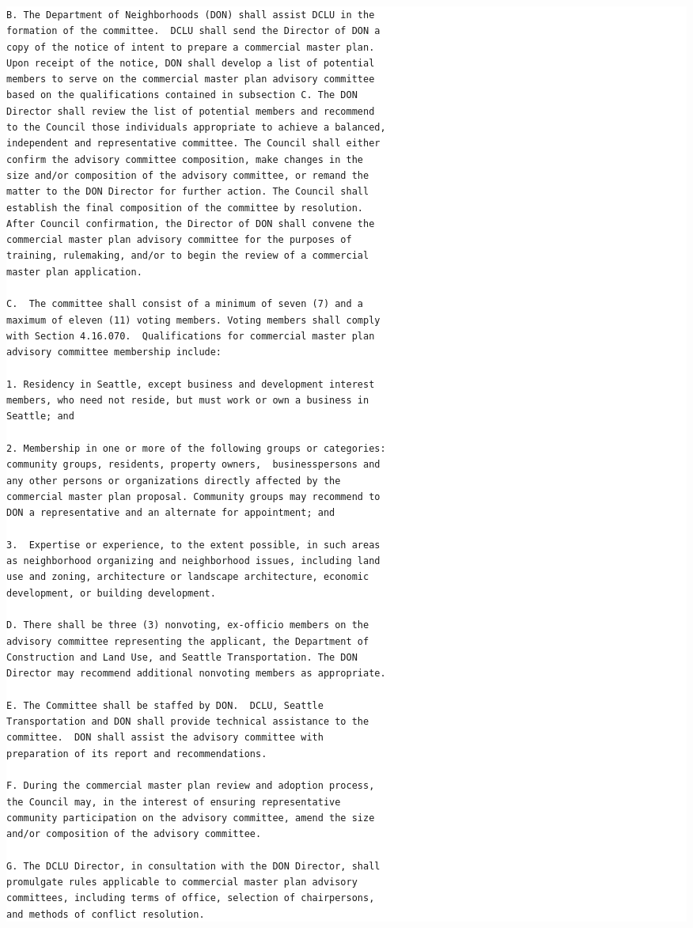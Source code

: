     B. The Department of Neighborhoods (DON) shall assist DCLU in the  
    formation of the committee.  DCLU shall send the Director of DON a  
    copy of the notice of intent to prepare a commercial master plan.  
    Upon receipt of the notice, DON shall develop a list of potential  
    members to serve on the commercial master plan advisory committee  
    based on the qualifications contained in subsection C. The DON  
    Director shall review the list of potential members and recommend  
    to the Council those individuals appropriate to achieve a balanced,  
    independent and representative committee. The Council shall either  
    confirm the advisory committee composition, make changes in the  
    size and/or composition of the advisory committee, or remand the  
    matter to the DON Director for further action. The Council shall  
    establish the final composition of the committee by resolution.  
    After Council confirmation, the Director of DON shall convene the  
    commercial master plan advisory committee for the purposes of  
    training, rulemaking, and/or to begin the review of a commercial  
    master plan application.  
  
    C.  The committee shall consist of a minimum of seven (7) and a  
    maximum of eleven (11) voting members. Voting members shall comply  
    with Section 4.16.070.  Qualifications for commercial master plan  
    advisory committee membership include:  
  
    1. Residency in Seattle, except business and development interest  
    members, who need not reside, but must work or own a business in  
    Seattle; and  
  
    2. Membership in one or more of the following groups or categories:  
    community groups, residents, property owners,  businesspersons and  
    any other persons or organizations directly affected by the  
    commercial master plan proposal. Community groups may recommend to  
    DON a representative and an alternate for appointment; and  
  
    3.  Expertise or experience, to the extent possible, in such areas  
    as neighborhood organizing and neighborhood issues, including land  
    use and zoning, architecture or landscape architecture, economic  
    development, or building development.  
  
    D. There shall be three (3) nonvoting, ex-officio members on the  
    advisory committee representing the applicant, the Department of  
    Construction and Land Use, and Seattle Transportation. The DON  
    Director may recommend additional nonvoting members as appropriate.  
  
    E. The Committee shall be staffed by DON.  DCLU, Seattle  
    Transportation and DON shall provide technical assistance to the  
    committee.  DON shall assist the advisory committee with  
    preparation of its report and recommendations.  
  
    F. During the commercial master plan review and adoption process,  
    the Council may, in the interest of ensuring representative  
    community participation on the advisory committee, amend the size  
    and/or composition of the advisory committee.  
  
    G. The DCLU Director, in consultation with the DON Director, shall  
    promulgate rules applicable to commercial master plan advisory  
    committees, including terms of office, selection of chairpersons,  
    and methods of conflict resolution.  
  
